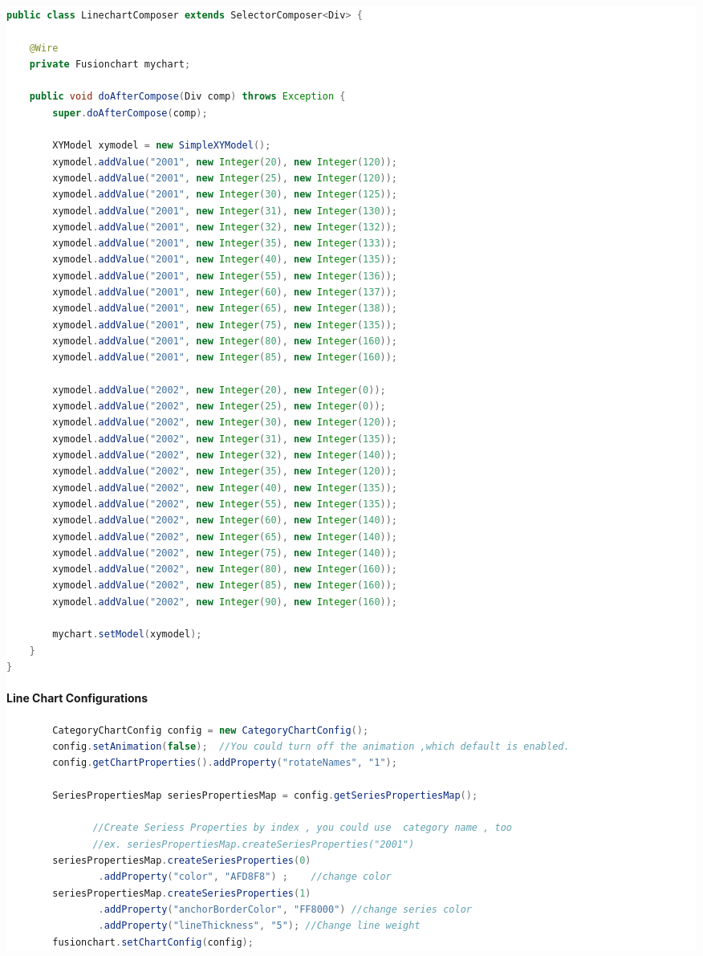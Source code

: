 ```java
public class LinechartComposer extends SelectorComposer<Div> {

    @Wire
    private Fusionchart mychart;

    public void doAfterCompose(Div comp) throws Exception {
        super.doAfterCompose(comp);

        XYModel xymodel = new SimpleXYModel();
        xymodel.addValue("2001", new Integer(20), new Integer(120));
        xymodel.addValue("2001", new Integer(25), new Integer(120));
        xymodel.addValue("2001", new Integer(30), new Integer(125));
        xymodel.addValue("2001", new Integer(31), new Integer(130));
        xymodel.addValue("2001", new Integer(32), new Integer(132));
        xymodel.addValue("2001", new Integer(35), new Integer(133));
        xymodel.addValue("2001", new Integer(40), new Integer(135));
        xymodel.addValue("2001", new Integer(55), new Integer(136));
        xymodel.addValue("2001", new Integer(60), new Integer(137));
        xymodel.addValue("2001", new Integer(65), new Integer(138));
        xymodel.addValue("2001", new Integer(75), new Integer(135));
        xymodel.addValue("2001", new Integer(80), new Integer(160));
        xymodel.addValue("2001", new Integer(85), new Integer(160));
        
        xymodel.addValue("2002", new Integer(20), new Integer(0));
        xymodel.addValue("2002", new Integer(25), new Integer(0));
        xymodel.addValue("2002", new Integer(30), new Integer(120));
        xymodel.addValue("2002", new Integer(31), new Integer(135));
        xymodel.addValue("2002", new Integer(32), new Integer(140));
        xymodel.addValue("2002", new Integer(35), new Integer(120));
        xymodel.addValue("2002", new Integer(40), new Integer(135));
        xymodel.addValue("2002", new Integer(55), new Integer(135));
        xymodel.addValue("2002", new Integer(60), new Integer(140));
        xymodel.addValue("2002", new Integer(65), new Integer(140));
        xymodel.addValue("2002", new Integer(75), new Integer(140));
        xymodel.addValue("2002", new Integer(80), new Integer(160));
        xymodel.addValue("2002", new Integer(85), new Integer(160));
        xymodel.addValue("2002", new Integer(90), new Integer(160));

        mychart.setModel(xymodel);
    }
}
```

#### Line Chart Configurations

```java
        CategoryChartConfig config = new CategoryChartConfig();
        config.setAnimation(false);  //You could turn off the animation ,which default is enabled.
        config.getChartProperties().addProperty("rotateNames", "1"); 

        SeriesPropertiesMap seriesPropertiesMap = config.getSeriesPropertiesMap();

               //Create Seriess Properties by index , you could use  category name , too
               //ex. seriesPropertiesMap.createSeriesProperties("2001") 
        seriesPropertiesMap.createSeriesProperties(0) 
                .addProperty("color", "AFD8F8") ;    //change color 
        seriesPropertiesMap.createSeriesProperties(1)
                .addProperty("anchorBorderColor", "FF8000") //change series color
                .addProperty("lineThickness", "5"); //Change line weight
        fusionchart.setChartConfig(config);
```
